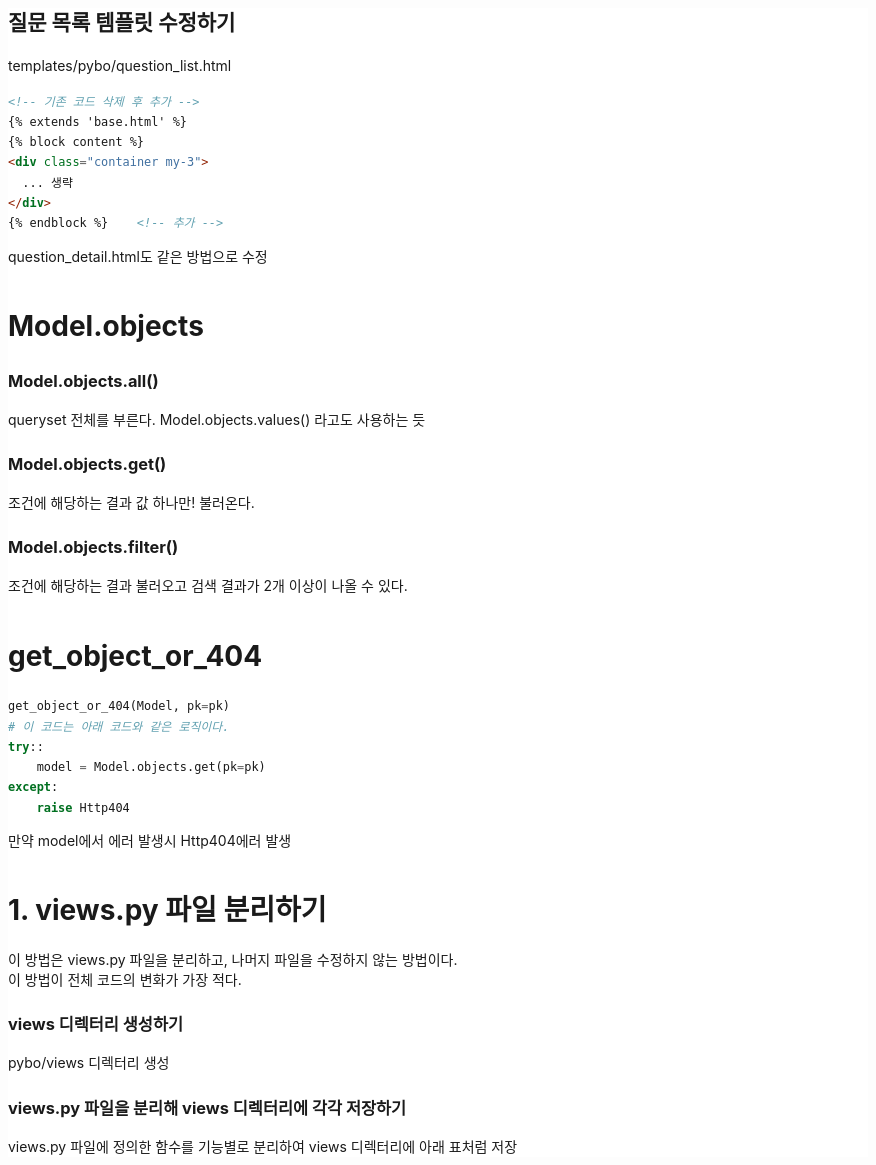 ## 질문 목록 템플릿 수정하기
templates/pybo/question_list.html
```html
<!-- 기존 코드 삭제 후 추가 -->
{% extends 'base.html' %}
{% block content %}
<div class="container my-3">
  ... 생략
</div>
{% endblock %}    <!-- 추가 -->
```
question_detail.html도 같은 방법으로 수정


# Model.objects

### Model.objects.all()
queryset 전체를 부른다.
Model.objects.values() 라고도 사용하는 듯

### Model.objects.get()
조건에 해당하는 결과 값 하나만! 불러온다. 

### Model.objects.filter()
조건에 해당하는 결과 불러오고 검색 결과가 2개 이상이 나올 수 있다.

# get_object_or_404
```python
get_object_or_404(Model, pk=pk)
# 이 코드는 아래 코드와 같은 로직이다.
try::
    model = Model.objects.get(pk=pk)
except:
    raise Http404
```
만약 model에서 에러 발생시 Http404에러 발생

# 1. views.py 파일 분리하기
이 방법은 views.py 파일을 분리하고, 나머지 파일을 수정하지 않는 방법이다.  
이 방법이 전체 코드의 변화가 가장 적다.


### views 디렉터리 생성하기
pybo/views 디렉터리 생성

### views.py 파일을 분리해 views 디렉터리에 각각 저장하기
views.py 파일에 정의한 함수를 기능별로 분리하여 views 디렉터리에 아래 표처럼 저장
